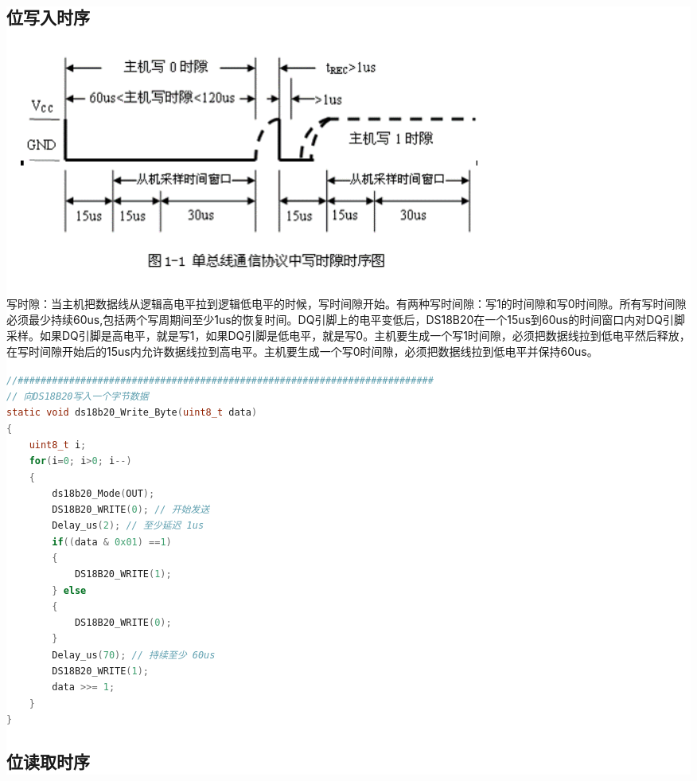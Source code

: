 

## 位写入时序

![ds18b20_8.png](images/ds18b20_8.png)

写时隙：当主机把数据线从逻辑高电平拉到逻辑低电平的时候，写时间隙开始。有两种写时间隙：写1的时间隙和写0时间隙。所有写时间隙必须最少持续60us,包括两个写周期间至少1us的恢复时间。DQ引脚上的电平变低后，DS18B20在一个15us到60us的时间窗口内对DQ引脚采样。如果DQ引脚是高电平，就是写1，如果DQ引脚是低电平，就是写0。主机要生成一个写1时间隙，必须把数据线拉到低电平然后释放，在写时间隙开始后的15us内允许数据线拉到高电平。主机要生成一个写0时间隙，必须把数据线拉到低电平并保持60us。

```c
//#########################################################################
// 向DS18B20写入一个字节数据
static void ds18b20_Write_Byte(uint8_t data)
{
	uint8_t i;
	for(i=0; i>0; i--)
	{
		ds18b20_Mode(OUT);
		DS18B20_WRITE(0); // 开始发送
		Delay_us(2); // 至少延迟 1us
		if((data & 0x01) ==1)
		{
			DS18B20_WRITE(1);
		} else
		{
			DS18B20_WRITE(0);
		}
		Delay_us(70); // 持续至少 60us
		DS18B20_WRITE(1);
		data >>= 1;
	}
}
```



## 位读取时序
